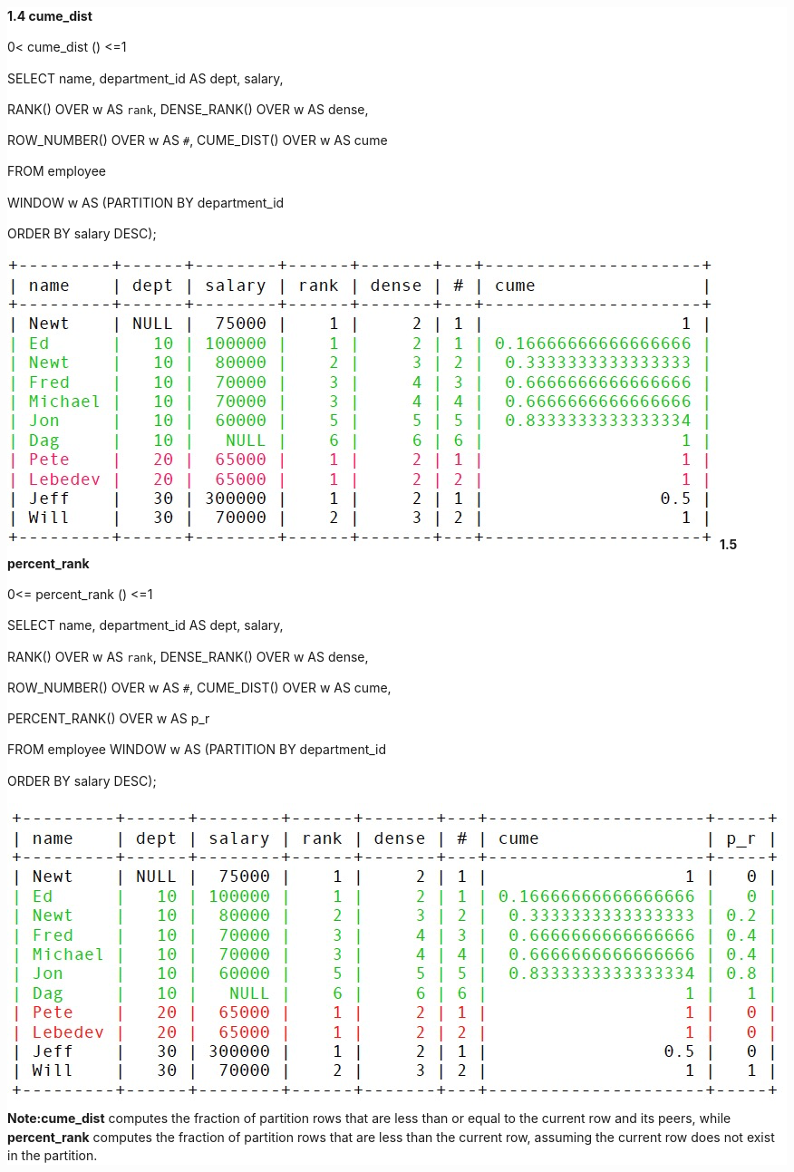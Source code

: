 **1.4 cume_dist** 

0< cume_dist () <=1 

SELECT name, department_id AS dept, salary, 

RANK() OVER w AS `rank`, DENSE_RANK() OVER w AS dense, 

ROW_NUMBER() OVER w AS `#`, CUME_DIST() OVER w AS cume 

FROM employee 

WINDOW w AS (PARTITION BY department_id 

ORDER BY salary DESC); 

![image.png](.img/03bde831fd76_4.png)
**1.5 percent_rank** 

0<= percent_rank () <=1 

SELECT name, department_id AS dept, salary, 

RANK() OVER w AS `rank`, DENSE_RANK() OVER w AS dense, 

ROW_NUMBER() OVER w AS `#`, CUME_DIST() OVER w AS cume, 

PERCENT_RANK() OVER w AS p_r 

FROM employee WINDOW w AS (PARTITION BY department_id 

ORDER BY salary DESC); 

![image.png](.img/7201100e7850_5.png)
**Note:cume_dist** computes the fraction of partition rows that are less than or equal to the current row and its peers, while **percent_rank** computes the fraction of partition rows that are less than the current row, assuming the current row does not exist in the partition.